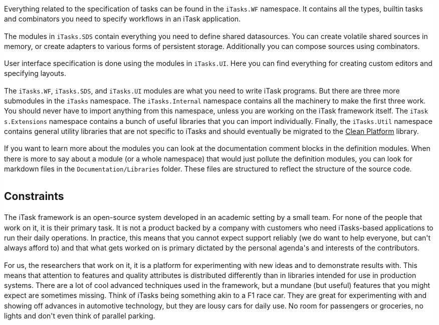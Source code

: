 Everything related to the specification of tasks can be found in the `iTasks.WF` namespace. It contains all the types, builtin tasks and combinators you need to specify workflows in an iTask application.

The modules in `iTasks.SDS` contain everything you need to define shared datasources. You can create volatile shared sources in memory, or create adapters to various forms of persistent storage. Additionally you can compose sources using combinators.

User interface specification is done using the modules in `iTasks.UI`. Here you can find everything for creating custom editors and specifying layouts. 

The `iTasks.WF`, `iTasks.SDS`, and `iTasks.UI` modules are what you need to write iTask programs. But there are three more submodules in the `iTasks` namespace. The `iTasks.Internal` namespace contains all the machinery to make the first three work. You should never have to import anything from this namespace, unless you are working on the iTask framework itself. The `iTasks.Extensions` namespace contains a bunch of useful libraries that you can import individually. Finally, the `iTasks.Util` namespace contains general utility libraries that are not specific to iTasks and should eventually be migrated to the [Clean Platform](https://gitlab.science.ru.nl/clean-and-itasks/clean-platform) library.

If you want to learn more about the modules you can look at the documentation comment blocks in the definition modules. When there is more to say about a module (or a whole namespace) that would just pollute the definition modules, you can look for markdown files in the `Documentation/Libraries` folder. These files are structured to reflect the structure of the source code.

## Constraints

The iTask framework is an open-source system developed in an academic setting by a small team. For none of the people that work on it, it is their primary task. It is not a product backed by a company with customers who need iTasks-based applications to run their daily operations. In practice, this means that you cannot expect support reliably (we do want to help everyone, but can't always afford to) and that what gets worked on is primary dictated by the personal agenda's and interests of the contributors.

For us, the researchers that work on it, it is a platform for experimenting with new ideas and to demonstrate results with. This means that attention to features and quality attributes is distributed differently than in libraries intended for use in production systems. There are a lot of cool advanced techniques used in the framework, but a mundane (but useful) features that you might expect are sometimes missing. Think of iTasks being something akin to a F1 race car. They are great for experimenting with and showing off advances in automotive technology, but they are lousy cars for daily use. No room for passengers or groceries, no lights and don't even think of parallel parking.